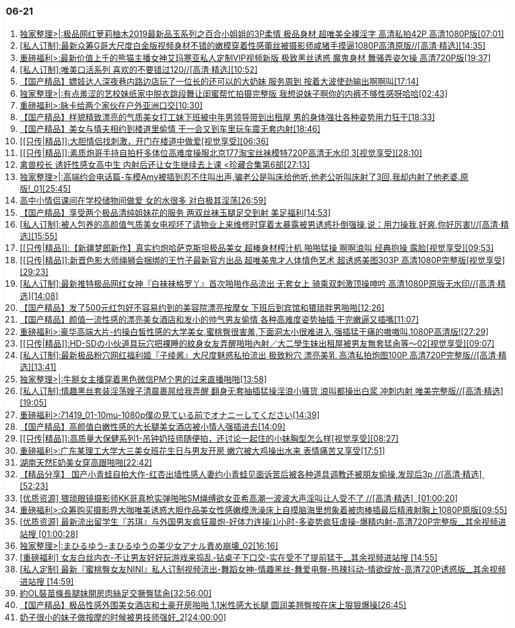 ### 06-21
1. [ 独家整理&gt;|:极品网红萝莉柚木2019最新品玉系列之百合小姐姐的3P柔情 极品身材 超唯美全裸淫字 高清私拍42P 高清1080P版[07:01] ]( https://ppx214.com/embed/28598)
1. [ [私人订制]:最新众筹G哥大尺度白金版视频身材不错的嫩模穿着性感蕾丝被摄影师咸猪手摸逼1080P高清原版//[高清·精选][14:35] ]( https://yuese93.com/embed/18237)
1. [ 重磅福利&gt;:最新价值上千的熊猫主播女神艾玛寒亚私人定制VIP视频新版 极致黑丝诱惑 魔鬼身材 舞骚弄姿欠操 高清720P版[19:37] ]( https://haicao56.com/embed/6883)
1. [ [私人订制]:唯美口活系列 喜欢的不要错过120//[高清·精选][10:52] ]( https://yuese93.com/embed/14578)
1. [ 【国产精品】嫖妓达人深夜巷内路边店玩了一位长的还可以的大奶妹 服务周到 按着大波使劲输出啊啊叫[17:14] ]( https://www.333dav.com/vod/69668/)
1. [ 独家整理&gt;|:有点羞涩的艺校妹纸家中脱衣跳段舞让闺蜜帮忙拍摄完整版 我想说妹子啊你的内裤不够性感呀哈哈[02:43] ]( https://ppx214.com/embed/7379)
1. [ 重磅福利&gt;:脉卡给两个家伙在户外亚洲口交[10:30] ]( https://haicao56.com/embed/10315)
1. [ 【国产精品】样貌精致漂亮的气质美女打工妹下班被中年男领导带到出租屋 男的身体强壮各种姿势用力狂干[18:33] ]( https://www.333dav.com/vod/69875/)
1. [ 【国产精品】美女与情夫相约到楼道里偷情 干一会又到车里玩车震无套内射[18:46] ]( https://www.333dav.com/vod/69750/)
1. [ [[只传|精品]]:大胆情侣找刺激，开门在楼道中做爱[视觉享受][06:36] ]( https://yaoshe116.com/embed/5782)
1. [ [[只传|精品]]:素质炮哥手持自拍杆多体位高难度操服北京177淘宝丝袜模特720P高清无水印 3[视觉享受][28:10] ]( https://yaoshe116.com/embed/18677)
1. [ 禽兽校长 诱奸性感女高中生 内射后还让女生继续去上课 &lt;珍藏合集第6部[27:13] ]( https://www.xxhu65.com/embed/806)
1. [ 独家整理&gt;|:高端约会电话篇-车模Amy被插到忍不住叫出声,骗老公是叫床给他听,他老公听叫床射了3回,我却内射了他老婆.原版!_01[25:45] ]( https://ppx214.com/embed/29916)
1. [ 高中小情侣课间在学校储物间做爱 女的水很多 对白极其淫荡[26:59] ]( https://xxhu65.com/embed/809)
1. [ 【国产精品】享受两个极品清纯姐妹花的服务 两双丝袜玉腿足交到射 美足福利[14:53] ]( https://www.333dav.com/vod/69869/)
1. [ [私人订制]:被人包养的高颜值气质美女电视坏了请物业上来维修时穿着太暴露被男诱惑扑倒强操,说：用力操我,好爽,你好厉害!//[高清·精选][15:55] ]( https://yuese93.com/embed/9893)
1. [ [[只传|精品]]:【新疆梦郎新作】真实约炮哈萨克斯坦极品美女 超棒身材榨汁机 啪啪猛操 啊啊浪叫 经典抱操 露脸[视觉享受][09:53] ]( https://yaoshe116.com/embed/10276)
1. [ [[只传|精品]]:新晋色影大师绳狮会捆绑的王竹子最新官方出品 超唯美鬼才人体情色艺术 超诱惑美图303P 高清1080P完整版[视觉享受][29:23] ]( https://yaoshe116.com/embed/20130)
1. [ [私人订制]:最新推特极品网红女神『白袜袜格罗丫』首次啪啪作品流出 无套女上 骑乘双刺激顶操呻吟 高清1080P原版无水印//[高清·精选][14:08] ]( https://yuese93.com/embed/33349)
1. [ 【国产精品】发了500元红包好不容易约到的美容院漂亮按摩女 下班后到宾馆和猥琐胖男啪啪[12:26] ]( https://www.333dav.com/vod/69755/)
1. [ 【国产精品】颜值一流性感的漂亮美女酒店和发小的帅气男友偷情 各种高难度姿势抽插 干完嫩逼又插嘴[11:07] ]( https://www.333dav.com/vod/69874/)
1. [ 重磅福利&gt;:豪华高端大片-约操白皙性感的大学美女,蜜桃臀很害羞,下面洞太小很难进入,强插猛干痛的嗷嗷叫.1080P高清版![27:29] ]( https://haicao56.com/embed/2121)
1. [ [[只传|精品]]:HD-SDの小伙道具玩穴把裸睡的紋身女友弄醒啪啪內射／大二學生妹出租屋被男友無套猛肏等～02[视觉享受][09:07] ]( https://yaoshe116.com/embed/35070)
1. [ [私人订制]:最新极品粉穴网红福利姬『子绫酱』大尺度魅惑私拍流出 极致粉穴 漂亮美乳 高清私拍炮图100P 高清720P完整版//[高清·精选][13:41] ]( https://yuese93.com/embed/32189)
1. [ 独家整理&gt;|:牛掰女主播穿着黑色微信PM个男的过来直播啪啪[13:58] ]( https://ppx214.com/embed/3021)
1. [ [私人订制]:情趣黑丝套装淫荡嫂子清晨裹屌给我弄醒 翻身无套抽插猛操淫浪小骚货 浪叫都操出白浆 冲刺内射 唯美完整版//[高清·精选][19:05] ]( https://yuese93.com/embed/18203)
1. [ 重磅福利&gt;:71419_01-10mu-1080p僕の見ている前でオナニーしてください[14:39] ]( https://haicao56.com/embed/4661)
1. [ 【国产精品】高颜值白嫩性感的大长腿美女酒店被小情人强插进去[14:09] ]( https://www.333dav.com/vod/69746/)
1. [ [[只传|精品]]:高质量大保健系列1-吊钟奶技师随便拍，还讨论一起住的小妹胸型怎么样[视觉享受][08:27] ]( https://yaoshe116.com/embed/28886)
1. [ 重磅福利&gt;:广东某理工大学大三美女班花生日与男友开房 嫩穴被大鸡操出水来 表情痛苦又享受[17:51] ]( https://haicao56.com/embed/449)
1. [ 湖南天然E奶美女穿高跟啪啪[22:42] ]( https://kkembed.kdwshell.com/embed/71730)
1. [ 【精品分享】 国产小青蛙自拍大作-红杏出墙性感人妻约小青蛙见面诉苦后被各种道具调教还被朋友偷操,发现后3p //[高清·精选]&nbsp; [52:23] ]( https://baiduyunkan.com/embed/213228e29feef29d7976e9b2f61b64efc7655?id=1692)
1. [ [优质资源] 猥琐眼镜摄影师KK哥真枪实弹啪啪SM绳缚欲女亚希高潮一波波大声淫叫让人受不了 //[高清·精选]&nbsp; [01:00:20] ]( https://baiduyunkan.com/embed/21322477de2ed200b229cae936e52e55b280d?id=1379)
1. [ 重磅福利&gt;:众筹购买摄影界大咖唯美诱惑大胆作品美女性感嫩模洗澡床上自摸脑海里想象着被肉棒插最后精液射胸上1080P原版[09:55] ]( https://haicao56.com/embed/6763)
1. [ [优质资源] 最新流出留学生『苏琪』与外国男友疯狂晨炮-好体力连操⑴小时-多姿势疯狂虐操-爆精内射-高清720P完整版__其余视频进站搜 [01:00:28] ]( https://baiduyunkan.com/embed/21322b76cc4aaaf60b0863b0a519fdbaaa297?id=847)
1. [ 独家整理&gt;|:まひるゆう-まひるゆうの美少女アナル責め崩壊_02[16:16] ]( https://ppx214.com/embed/11589)
1. [ [重磅福利] 女友白丝内衣-不让男友好好玩游戏来捣乱-钻桌子下口交-实在受不了提前猛干__其余视频进站搜 [14:55] ]( https://baiduyunkan.com/embed/21322abb42bf474032e0a6bfc0471898a4f34?id=749)
1. [ [私人定制] 最新『蜜桃臀女友NINI』私人订制视频流出-舞蹈女神-情趣黑丝-舞爱电臀-热辣抖动-情欲绽放-高清720P诱惑版__其余视频进站搜 [14:59] ]( https://baiduyunkan.com/embed/2132275d16f44c50c1c3c97bca4679eae2600?id=1127)
1. [ 約OL裝苗條長腿妹開房肉絲足交撅臀猛肏[32:56:00] ]( https://kkembed.kdwshell.com/embed/71726)
1. [ 【国产精品】极品性感外围美女酒店和土豪开房啪啪 1.1米性感大长腿 圆润美翘臀按在床上狠狠爆操[26:45] ]( https://www.333dav.com/vod/69873/)
1. [ 奶子很小的妹子做按摩的时候被男技师强奸_2[24:00:00] ]( https://kkembed.kdwshell.com/embed/71733)